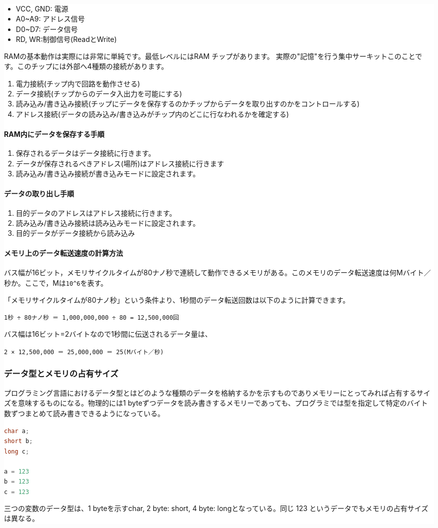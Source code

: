 - VCC, GND: 電源
- A0~A9: アドレス信号
- D0~D7: データ信号
- RD, WR:制御信号(ReadとWrite)

RAMの基本動作は実際には非常に単純です。最低レベルにはRAM チップがあります。 実際の"記憶"を行う集中サーキットこのことです。このチップには外部へ4種類の接続があります。

1. 電力接続(チップ内で回路を動作させる)
2. データ接続(チップからのデータ入出力を可能にする)
3. 読み込み/書き込み接続(チップにデータを保存するのかチップからデータを取り出すのかをコントロールする)
4. アドレス接続(データの読み込み/書き込みがチップ内のどこに行なわれるかを確定する)

#### RAM内にデータを保存する手順

1. 保存されるデータはデータ接続に行きます。
2. データが保存されるべきアドレス(場所)はアドレス接続に行きます
3. 読み込み/書き込み接続が書き込みモードに設定されます。

#### データの取り出し手順

1. 目的データのアドレスはアドレス接続に行きます。
2. 読み込み/書き込み接続は読み込みモードに設定されます。
3. 目的データがデータ接続から読み込み


#### メモリ上のデータ転送速度の計算方法

バス幅が16ビット，メモリサイクルタイムが80ナノ秒で連続して動作できるメモリがある。このメモリのデータ転送速度は何Mバイト／秒か。ここで，Mは`10^6`を表す。

「メモリサイクルタイムが80ナノ秒」という条件より、1秒間のデータ転送回数は以下のように計算できます。

```
1秒 ÷ 80ナノ秒 ＝ 1,000,000,000 ÷ 80 = 12,500,000回
```

バス幅は16ビット=2バイトなので1秒間に伝送されるデータ量は、

```
2 × 12,500,000 ＝ 25,000,000 ＝ 25(Mバイト／秒)
```

### データ型とメモリの占有サイズ

プログラミング言語におけるデータ型とはどのような種類のデータを格納するかを示すものでありメモリーにとってみれば占有するサイズを意味するものになる。物理的には1 byteずつデータを読み書きするメモリーであっても、プログラミでは型を指定して特定のバイト数ずつまとめて読み書きできるようになっている。

```c
char a;
short b;
long c;

a = 123
b = 123
c = 123
```

三つの変数のデータ型は、1 byteを示すchar, 2 byte: short, 4 byte: longとなっている。同じ 123 というデータでもメモリの占有サイズは異なる。
